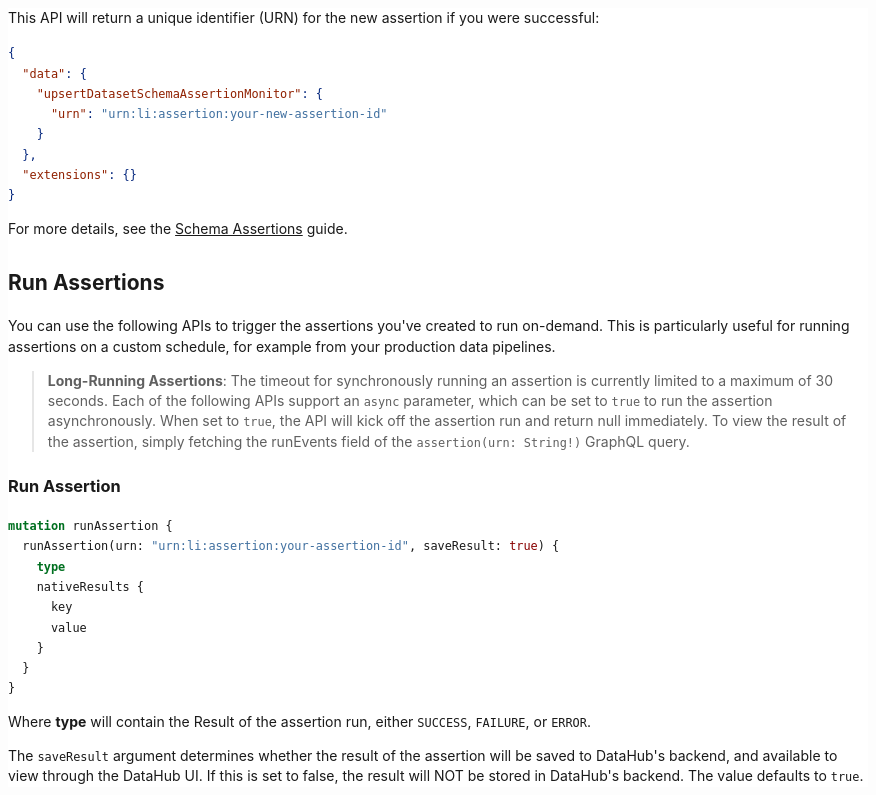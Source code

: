 This API will return a unique identifier (URN) for the new assertion if you were successful:

```json
{
  "data": {
    "upsertDatasetSchemaAssertionMonitor": {
      "urn": "urn:li:assertion:your-new-assertion-id"
    }
  },
  "extensions": {}
}
```

</TabItem>
</Tabs>

For more details, see the [Schema Assertions](/docs/managed-datahub/observe/schema-assertions.md) guide.

## Run Assertions

You can use the following APIs to trigger the assertions you've created to run on-demand. This is
particularly useful for running assertions on a custom schedule, for example from your production
data pipelines.

> **Long-Running Assertions**: The timeout for synchronously running an assertion is currently limited to a maximum of 30 seconds.
> Each of the following APIs support an `async` parameter, which can be set to `true` to run the assertion asynchronously.
> When set to `true`, the API will kick off the assertion run and return null immediately. To view the result of the assertion,
> simply fetching the runEvents field of the `assertion(urn: String!)` GraphQL query.

<Tabs>
<TabItem value="graphql" label="GraphQL" default>

### Run Assertion

```graphql
mutation runAssertion {
  runAssertion(urn: "urn:li:assertion:your-assertion-id", saveResult: true) {
    type
    nativeResults {
      key
      value
    }
  }
}
```

Where **type** will contain the Result of the assertion run, either `SUCCESS`, `FAILURE`, or `ERROR`.

The `saveResult` argument determines whether the result of the assertion will be saved to DataHub's backend,
and available to view through the DataHub UI. If this is set to false, the result will NOT be stored in DataHub's
backend. The value defaults to `true`.
